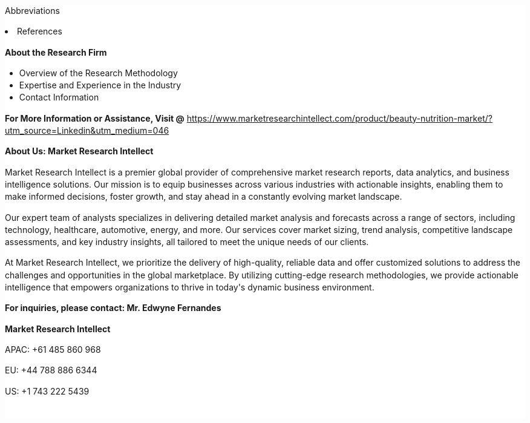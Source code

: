 Abbreviations</li><li>References</li></ul><p><strong>About the Research Firm</strong></p><ul><li>Overview of the Research Methodology</li><li>Expertise and Experience in the Industry</li><li>Contact Information</li></ul></div><div class="article-main__content" data-test-id="publishing-text-block"><p><span class="font-[700]"><strong>For More Information or Assistance, Visit @</strong>&nbsp;<a href="https://www.marketresearchintellect.com/product/beauty-nutrition-market/?utm_source=Linkedin&utm_medium=046">https://www.marketresearchintellect.com/product/beauty-nutrition-market/?utm_source=Linkedin&utm_medium=046</a></span></p><p><strong>About Us: Market Research Intellect</strong></p><p>Market Research Intellect is a premier global provider of comprehensive market research reports, data analytics, and business intelligence solutions. Our mission is to equip businesses across various industries with actionable insights, enabling them to make informed decisions, foster growth, and stay ahead in a constantly evolving market landscape.</p><p>Our expert team of analysts specializes in delivering detailed market analysis and forecasts across a range of sectors, including technology, healthcare, automotive, energy, and more. Our services cover market sizing, trend analysis, competitive landscape assessments, and key industry insights, all tailored to meet the unique needs of our clients.</p><p>At Market Research Intellect, we prioritize the delivery of high-quality, reliable data and offer customized solutions to address the challenges and opportunities in the global marketplace. By utilizing cutting-edge research methodologies, we provide actionable intelligence that empowers organizations to thrive in today's dynamic business environment.</p><p><strong>For inquiries, please contact: Mr. Edwyne Fernandes</strong></p><p><strong>Market Research Intellect</strong></p><p>APAC: +61 485 860 968</p><p>EU: +44 788 886 6344</p><p>US: +1 743 222 5439</p></div><div class="article-main__content" data-test-id="publishing-text-block">&nbsp;</div>
